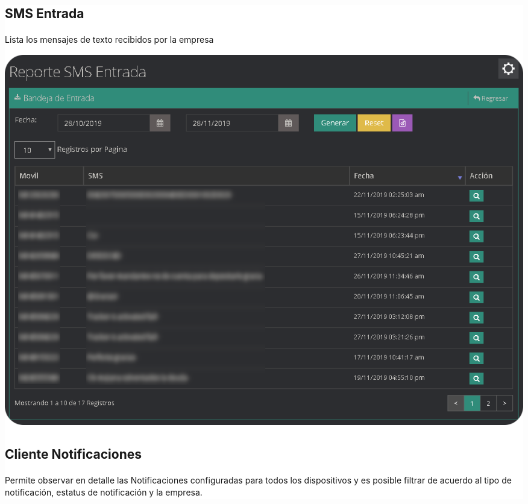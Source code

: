 ## SMS Entrada
Lista los mensajes de texto recibidos por la empresa

![SMS Entrada](./img/Reportes/reporteSmsEntrada.png "SMS Entrada")

## Cliente Notificaciones
Permite observar en detalle las Notificaciones configuradas para todos los dispositivos y es posible filtrar de acuerdo al tipo de notificación, estatus de notificación y la empresa.
